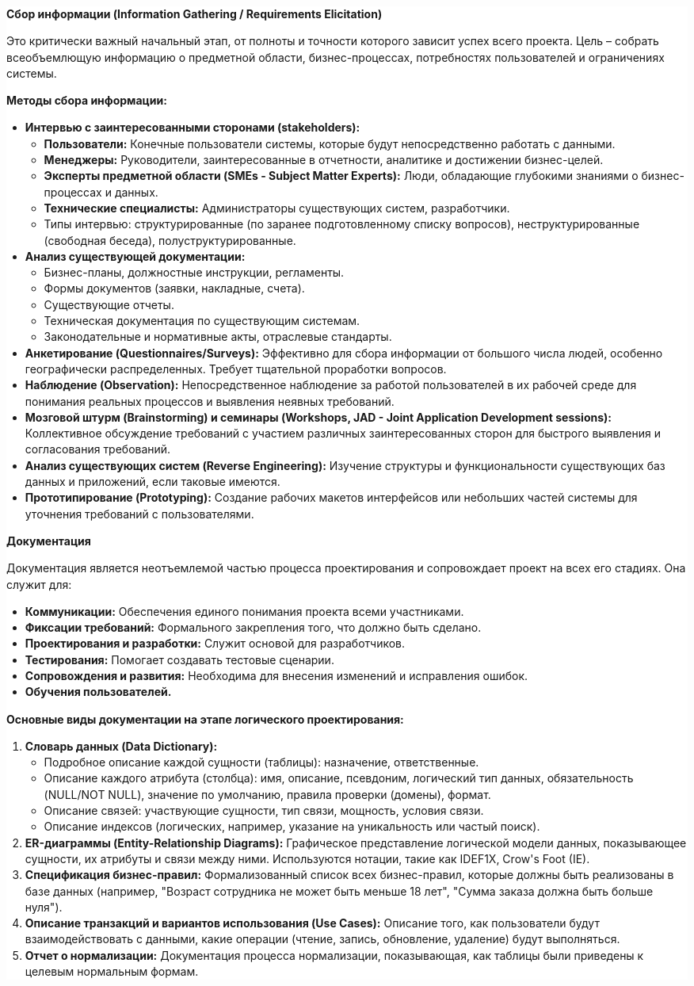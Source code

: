 **Сбор информации (Information Gathering / Requirements Elicitation)**

Это критически важный начальный этап, от полноты и точности которого зависит успех всего проекта. Цель – собрать всеобъемлющую информацию о предметной области, бизнес-процессах, потребностях пользователей и ограничениях системы.

**Методы сбора информации:**

*   **Интервью с заинтересованными сторонами (stakeholders):**
    *   **Пользователи:** Конечные пользователи системы, которые будут непосредственно работать с данными.
    *   **Менеджеры:** Руководители, заинтересованные в отчетности, аналитике и достижении бизнес-целей.
    *   **Эксперты предметной области (SMEs - Subject Matter Experts):** Люди, обладающие глубокими знаниями о бизнес-процессах и данных.
    *   **Технические специалисты:** Администраторы существующих систем, разработчики.
    *   Типы интервью: структурированные (по заранее подготовленному списку вопросов), неструктурированные (свободная беседа), полуструктурированные.
*   **Анализ существующей документации:**
    *   Бизнес-планы, должностные инструкции, регламенты.
    *   Формы документов (заявки, накладные, счета).
    *   Существующие отчеты.
    *   Техническая документация по существующим системам.
    *   Законодательные и нормативные акты, отраслевые стандарты.
*   **Анкетирование (Questionnaires/Surveys):** Эффективно для сбора информации от большого числа людей, особенно географически распределенных. Требует тщательной проработки вопросов.
*   **Наблюдение (Observation):** Непосредственное наблюдение за работой пользователей в их рабочей среде для понимания реальных процессов и выявления неявных требований.
*   **Мозговой штурм (Brainstorming) и семинары (Workshops, JAD - Joint Application Development sessions):** Коллективное обсуждение требований с участием различных заинтересованных сторон для быстрого выявления и согласования требований.
*   **Анализ существующих систем (Reverse Engineering):** Изучение структуры и функциональности существующих баз данных и приложений, если таковые имеются.
*   **Прототипирование (Prototyping):** Создание рабочих макетов интерфейсов или небольших частей системы для уточнения требований с пользователями.

**Документация**

Документация является неотъемлемой частью процесса проектирования и сопровождает проект на всех его стадиях. Она служит для:

*   **Коммуникации:** Обеспечения единого понимания проекта всеми участниками.
*   **Фиксации требований:** Формального закрепления того, что должно быть сделано.
*   **Проектирования и разработки:** Служит основой для разработчиков.
*   **Тестирования:** Помогает создавать тестовые сценарии.
*   **Сопровождения и развития:** Необходима для внесения изменений и исправления ошибок.
*   **Обучения пользователей.**

**Основные виды документации на этапе логического проектирования:**

1.  **Словарь данных (Data Dictionary):**
    *   Подробное описание каждой сущности (таблицы): назначение, ответственные.
    *   Описание каждого атрибута (столбца): имя, описание, псевдоним, логический тип данных, обязательность (NULL/NOT NULL), значение по умолчанию, правила проверки (домены), формат.
    *   Описание связей: участвующие сущности, тип связи, мощность, условия связи.
    *   Описание индексов (логических, например, указание на уникальность или частый поиск).
2.  **ER-диаграммы (Entity-Relationship Diagrams):** Графическое представление логической модели данных, показывающее сущности, их атрибуты и связи между ними. Используются нотации, такие как IDEF1X, Crow's Foot (IE).
3.  **Спецификация бизнес-правил:** Формализованный список всех бизнес-правил, которые должны быть реализованы в базе данных (например, "Возраст сотрудника не может быть меньше 18 лет", "Сумма заказа должна быть больше нуля").
4.  **Описание транзакций и вариантов использования (Use Cases):** Описание того, как пользователи будут взаимодействовать с данными, какие операции (чтение, запись, обновление, удаление) будут выполняться.
5.  **Отчет о нормализации:** Документация процесса нормализации, показывающая, как таблицы были приведены к целевым нормальным формам.
